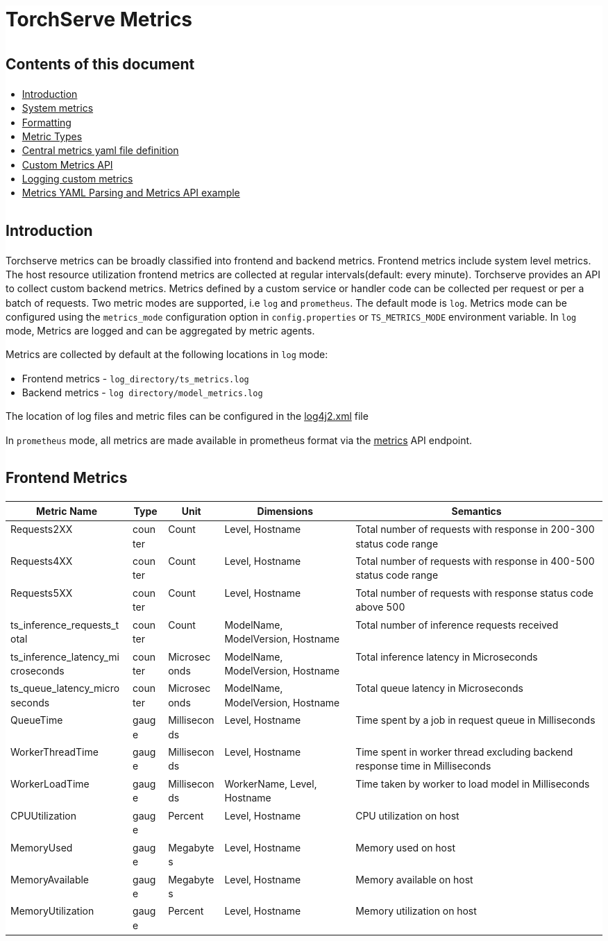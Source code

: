 # TorchServe Metrics

## Contents of this document

* [Introduction](#introduction)
* [System metrics](#system-metrics)
* [Formatting](#formatting)
* [Metric Types](#metric-types)
* [Central metrics yaml file definition](#central-metrics-yaml-file-definition)
* [Custom Metrics API](#custom-metrics-api)
* [Logging custom metrics](#log-custom-metrics)
* [Metrics YAML Parsing and Metrics API example](#Metrics-YAML-File-Parsing-and-Metrics-API-Custom-Handler-Example)

## Introduction

Torchserve metrics can be broadly classified into frontend and backend metrics.
Frontend metrics include system level metrics. The host resource utilization frontend metrics are collected at regular intervals(default: every minute).
Torchserve provides an API to collect custom backend metrics. Metrics defined by a custom service or handler code can be collected per request or per a batch of requests.
Two metric modes are supported, i.e `log` and `prometheus`. The default mode is `log`.
Metrics mode can be configured using the `metrics_mode` configuration option in `config.properties` or `TS_METRICS_MODE` environment variable.
In `log` mode, Metrics are logged and can be aggregated by metric agents.

Metrics are collected by default at the following locations in `log` mode:

* Frontend metrics - `log_directory/ts_metrics.log`
* Backend metrics - `log directory/model_metrics.log`

The location of log files and metric files can be configured in the [log4j2.xml](https://github.com/pytorch/serve/blob/master/frontend/server/src/main/resources/log4j2.xml) file

In `prometheus` mode, all metrics are made available in prometheus format via the [metrics](https://github.com/pytorch/serve/blob/master/docs/metrics_api.md) API endpoint.

## Frontend Metrics

| Metric Name                       | Type  | Unit        | Dimensions                        | Semantics                                                                   |
|-----------------------------------|-------|-------------|-----------------------------------|-----------------------------------------------------------------------------|
| Requests2XX                       | counter | Count       | Level, Hostname                   | Total number of requests with response in 200-300 status code range         |
| Requests4XX                       | counter | Count       | Level, Hostname                   | Total number of requests with response in 400-500 status code range         |
| Requests5XX                       | counter | Count       | Level, Hostname                   | Total number of requests with response status code above 500                |
| ts_inference_requests_total       | counter | Count       | ModelName, ModelVersion, Hostname | Total number of inference requests received                                 |
| ts_inference_latency_microseconds | counter | Microseconds | ModelName, ModelVersion, Hostname | Total inference latency in Microseconds                                     |
| ts_queue_latency_microseconds     | counter | Microseconds | ModelName, ModelVersion, Hostname | Total queue latency in Microseconds                                         |
| QueueTime                         | gauge | Milliseconds | Level, Hostname                   | Time spent by a job in request queue in Milliseconds                        |
| WorkerThreadTime                  | gauge | Milliseconds | Level, Hostname                   | Time spent in worker thread excluding backend response time in Milliseconds |
| WorkerLoadTime                    | gauge | Milliseconds | WorkerName, Level, Hostname       | Time taken by worker to load model in Milliseconds                          |
| CPUUtilization                    | gauge | Percent     | Level, Hostname                   | CPU utilization on host                                                     |
| MemoryUsed                        | gauge | Megabytes   | Level, Hostname                   | Memory used on host                                                         |
| MemoryAvailable                   | gauge | Megabytes   | Level, Hostname                   | Memory available on host                                                    |
| MemoryUtilization                 | gauge | Percent     | Level, Hostname                   | Memory utilization on host                                                  |